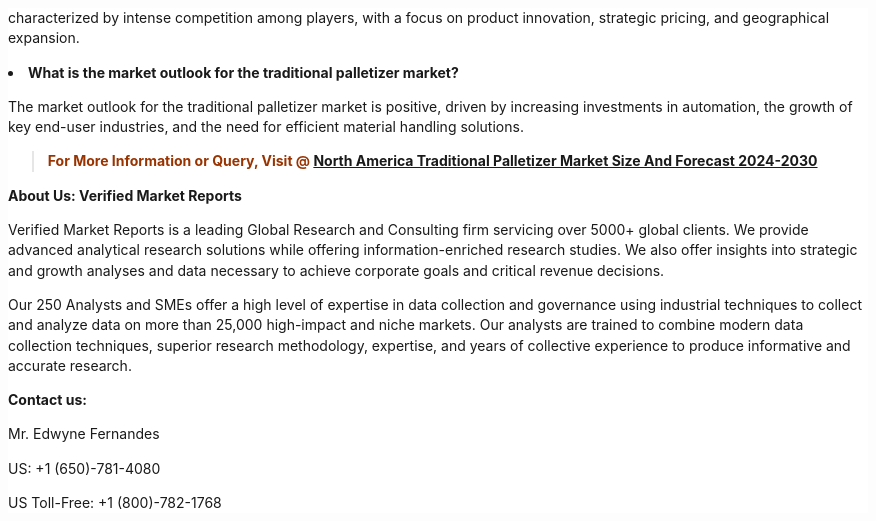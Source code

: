 characterized by intense competition among players, with a focus on product innovation, strategic pricing, and geographical expansion.</p> <li><strong>What is the market outlook for the traditional palletizer market?</div><div></strong></li> <p>The market outlook for the traditional palletizer market is positive, driven by increasing investments in automation, the growth of key end-user industries, and the need for efficient material handling solutions.</p></ol></p><blockquote><p><span style="color: #993300;"><strong>For More Information or Query, Visit @ <a href="https://www.verifiedmarketreports.com/product/traditional-palletizer-market/">North America Traditional Palletizer Market Size And Forecast 2024-2030</a></strong></span></p></blockquote><p><strong>About Us: Verified Market Reports</strong></p><p>Verified Market Reports is a leading Global Research and Consulting firm servicing over 5000+ global clients. We provide advanced analytical research solutions while offering information-enriched research studies. We also offer insights into strategic and growth analyses and data necessary to achieve corporate goals and critical revenue decisions.</p><p>Our 250 Analysts and SMEs offer a high level of expertise in data collection and governance using industrial techniques to collect and analyze data on more than 25,000 high-impact and niche markets. Our analysts are trained to combine modern data collection techniques, superior research methodology, expertise, and years of collective experience to produce informative and accurate research.</p><p><strong>Contact us:</strong></p><p>Mr. Edwyne Fernandes</p><p>US: +1 (650)-781-4080</p><p>US Toll-Free: +1 (800)-782-1768</p>
